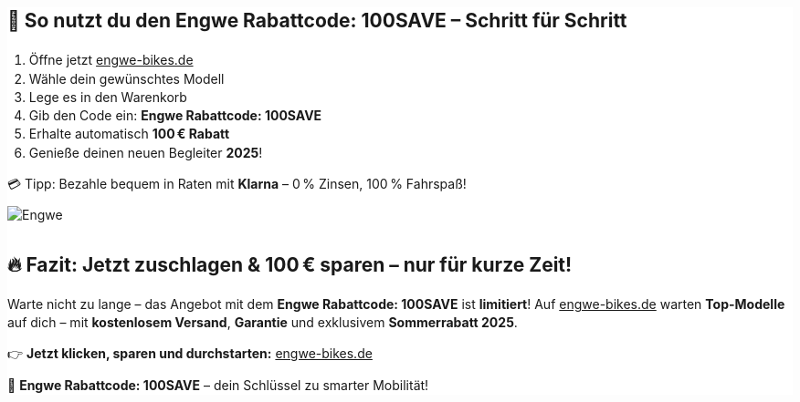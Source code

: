   <h2>🛒 <strong>So nutzt du den Engwe Rabattcode: 100SAVE – Schritt für Schritt</strong></h2>
  <ol>
    <li>Öffne jetzt <a href="https://engwe-bikes.de/?ref=TONYPHAM" target="_blank">engwe-bikes.de</a></li>
    <li>Wähle dein gewünschtes Modell</li>
    <li>Lege es in den Warenkorb</li>
    <li>Gib den Code ein: <strong>Engwe Rabattcode: 100SAVE</strong></li>
    <li>Erhalte automatisch <strong>100 € Rabatt</strong></li>
    <li>Genieße deinen neuen Begleiter <strong>2025</strong>!</li>
  </ol>
  <p>💳 Tipp: Bezahle bequem in Raten mit <strong>Klarna</strong> – 0 % Zinsen, 100 % Fahrspaß!</p>
<img src="https://images.mirror-media.xyz/publication-images/QGt015Zj4rEq1wpVDD-R2.png?height=667&width=1333" alt="Engwe" width="1080">
  <h2>🔥 <strong>Fazit: Jetzt zuschlagen & 100 € sparen – nur für kurze Zeit!</strong></h2>
  <p>Warte nicht zu lange – das Angebot mit dem <strong>Engwe Rabattcode: 100SAVE</strong> ist <strong>limitiert</strong>! Auf <a href="https://engwe-bikes.de/?ref=TONYPHAM" target="_blank">engwe-bikes.de</a> warten <strong>Top-Modelle</strong> auf dich – mit <strong>kostenlosem Versand</strong>, <strong>Garantie</strong> und exklusivem <strong>Sommerrabatt 2025</strong>.</p>
  <p>👉 <strong>Jetzt klicken, sparen und durchstarten:</strong> <a href="https://engwe-bikes.de/?ref=TONYPHAM" target="_blank">engwe-bikes.de</a></p>
  <p>🎁 <strong>Engwe Rabattcode: 100SAVE</strong> – dein Schlüssel zu smarter Mobilität!</p>
</body>
</html>

